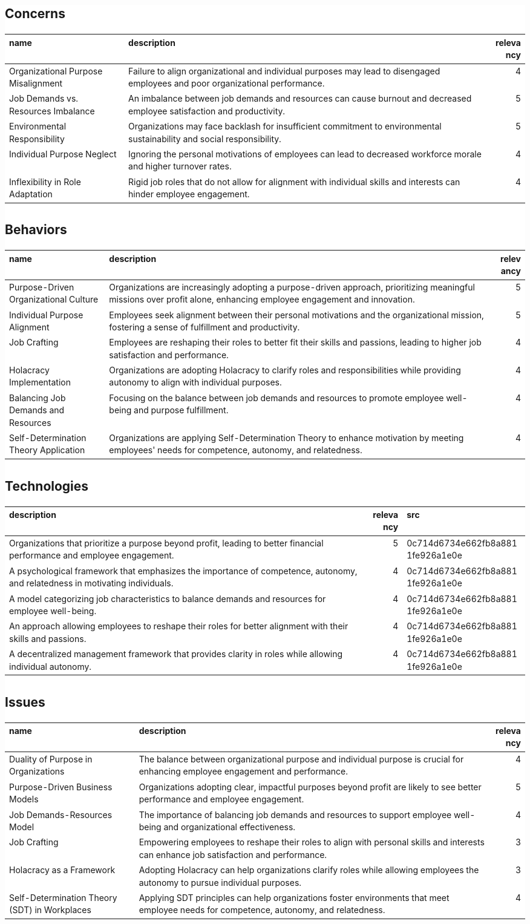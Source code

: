 ## Concerns

| name                                | description                                                                                                                   |   relevancy |
|:------------------------------------|:------------------------------------------------------------------------------------------------------------------------------|------------:|
| Organizational Purpose Misalignment | Failure to align organizational and individual purposes may lead to disengaged employees and poor organizational performance. |           4 |
| Job Demands vs. Resources Imbalance | An imbalance between job demands and resources can cause burnout and decreased employee satisfaction and productivity.        |           5 |
| Environmental Responsibility        | Organizations may face backlash for insufficient commitment to environmental sustainability and social responsibility.        |           5 |
| Individual Purpose Neglect          | Ignoring the personal motivations of employees can lead to decreased workforce morale and higher turnover rates.              |           4 |
| Inflexibility in Role Adaptation    | Rigid job roles that do not allow for alignment with individual skills and interests can hinder employee engagement.          |           4 |

## Behaviors

| name                                  | description                                                                                                                                                          |   relevancy |
|:--------------------------------------|:---------------------------------------------------------------------------------------------------------------------------------------------------------------------|------------:|
| Purpose-Driven Organizational Culture | Organizations are increasingly adopting a purpose-driven approach, prioritizing meaningful missions over profit alone, enhancing employee engagement and innovation. |           5 |
| Individual Purpose Alignment          | Employees seek alignment between their personal motivations and the organizational mission, fostering a sense of fulfillment and productivity.                       |           5 |
| Job Crafting                          | Employees are reshaping their roles to better fit their skills and passions, leading to higher job satisfaction and performance.                                     |           4 |
| Holacracy Implementation              | Organizations are adopting Holacracy to clarify roles and responsibilities while providing autonomy to align with individual purposes.                               |           4 |
| Balancing Job Demands and Resources   | Focusing on the balance between job demands and resources to promote employee well-being and purpose fulfillment.                                                    |           4 |
| Self-Determination Theory Application | Organizations are applying Self-Determination Theory to enhance motivation by meeting employees' needs for competence, autonomy, and relatedness.                    |           4 |

## Technologies

| description                                                                                                                  |   relevancy | src                              |
|:-----------------------------------------------------------------------------------------------------------------------------|------------:|:---------------------------------|
| Organizations that prioritize a purpose beyond profit, leading to better financial performance and employee engagement.      |           5 | 0c714d6734e662fb8a8811fe926a1e0e |
| A psychological framework that emphasizes the importance of competence, autonomy, and relatedness in motivating individuals. |           4 | 0c714d6734e662fb8a8811fe926a1e0e |
| A model categorizing job characteristics to balance demands and resources for employee well-being.                           |           4 | 0c714d6734e662fb8a8811fe926a1e0e |
| An approach allowing employees to reshape their roles for better alignment with their skills and passions.                   |           4 | 0c714d6734e662fb8a8811fe926a1e0e |
| A decentralized management framework that provides clarity in roles while allowing individual autonomy.                      |           4 | 0c714d6734e662fb8a8811fe926a1e0e |

## Issues

| name                                          | description                                                                                                                            |   relevancy |
|:----------------------------------------------|:---------------------------------------------------------------------------------------------------------------------------------------|------------:|
| Duality of Purpose in Organizations           | The balance between organizational purpose and individual purpose is crucial for enhancing employee engagement and performance.        |           4 |
| Purpose-Driven Business Models                | Organizations adopting clear, impactful purposes beyond profit are likely to see better performance and employee engagement.           |           5 |
| Job Demands-Resources Model                   | The importance of balancing job demands and resources to support employee well-being and organizational effectiveness.                 |           4 |
| Job Crafting                                  | Empowering employees to reshape their roles to align with personal skills and interests can enhance job satisfaction and performance.  |           3 |
| Holacracy as a Framework                      | Adopting Holacracy can help organizations clarify roles while allowing employees the autonomy to pursue individual purposes.           |           3 |
| Self-Determination Theory (SDT) in Workplaces | Applying SDT principles can help organizations foster environments that meet employee needs for competence, autonomy, and relatedness. |           4 |